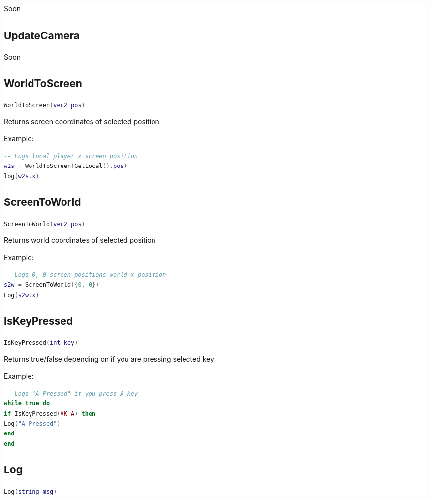 Soon

## UpdateCamera

Soon

## WorldToScreen
```lua
WorldToScreen(vec2 pos)
```

Returns screen coordinates of selected position

Example:
```lua
-- Logs local player x screen position
w2s = WorldToScreen(GetLocal().pos)
log(w2s.x)
```

## ScreenToWorld
```lua
ScreenToWorld(vec2 pos)
```

Returns world coordinates of selected position

Example:
```lua
-- Logs 0, 0 screen positions world x position
s2w = ScreenToWorld({0, 0})
Log(s2w.x)
```


## IsKeyPressed
```lua
IsKeyPressed(int key)
```

Returns true/false depending on if you are pressing selected key

Example:
```lua
-- Logs "A Pressed" if you press A key
while true do
if IsKeyPressed(VK_A) then
Log("A Pressed")
end
end
```

## Log
```lua
Log(string msg)
```
